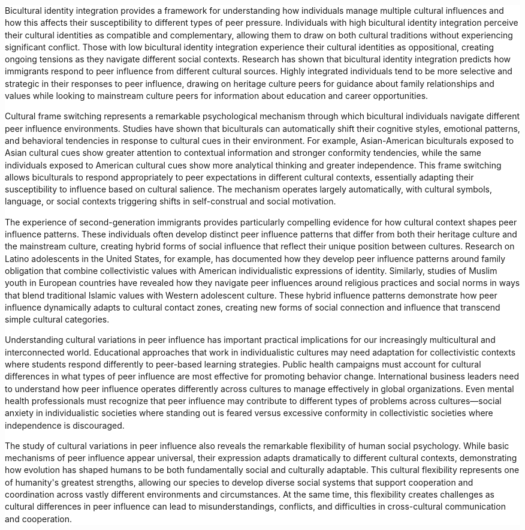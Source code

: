 Bicultural identity integration provides a framework for understanding how individuals manage multiple cultural influences and how this affects their susceptibility to different types of peer pressure. Individuals with high bicultural identity integration perceive their cultural identities as compatible and complementary, allowing them to draw on both cultural traditions without experiencing significant conflict. Those with low bicultural identity integration experience their cultural identities as oppositional, creating ongoing tensions as they navigate different social contexts. Research has shown that bicultural identity integration predicts how immigrants respond to peer influence from different cultural sources. Highly integrated individuals tend to be more selective and strategic in their responses to peer influence, drawing on heritage culture peers for guidance about family relationships and values while looking to mainstream culture peers for information about education and career opportunities.

Cultural frame switching represents a remarkable psychological mechanism through which bicultural individuals navigate different peer influence environments. Studies have shown that biculturals can automatically shift their cognitive styles, emotional patterns, and behavioral tendencies in response to cultural cues in their environment. For example, Asian-American biculturals exposed to Asian cultural cues show greater attention to contextual information and stronger conformity tendencies, while the same individuals exposed to American cultural cues show more analytical thinking and greater independence. This frame switching allows biculturals to respond appropriately to peer expectations in different cultural contexts, essentially adapting their susceptibility to influence based on cultural salience. The mechanism operates largely automatically, with cultural symbols, language, or social contexts triggering shifts in self-construal and social motivation.

The experience of second-generation immigrants provides particularly compelling evidence for how cultural context shapes peer influence patterns. These individuals often develop distinct peer influence patterns that differ from both their heritage culture and the mainstream culture, creating hybrid forms of social influence that reflect their unique position between cultures. Research on Latino adolescents in the United States, for example, has documented how they develop peer influence patterns around family obligation that combine collectivistic values with American individualistic expressions of identity. Similarly, studies of Muslim youth in European countries have revealed how they navigate peer influences around religious practices and social norms in ways that blend traditional Islamic values with Western adolescent culture. These hybrid influence patterns demonstrate how peer influence dynamically adapts to cultural contact zones, creating new forms of social connection and influence that transcend simple cultural categories.

Understanding cultural variations in peer influence has important practical implications for our increasingly multicultural and interconnected world. Educational approaches that work in individualistic cultures may need adaptation for collectivistic contexts where students respond differently to peer-based learning strategies. Public health campaigns must account for cultural differences in what types of peer influence are most effective for promoting behavior change. International business leaders need to understand how peer influence operates differently across cultures to manage effectively in global organizations. Even mental health professionals must recognize that peer influence may contribute to different types of problems across cultures—social anxiety in individualistic societies where standing out is feared versus excessive conformity in collectivistic societies where independence is discouraged.

The study of cultural variations in peer influence also reveals the remarkable flexibility of human social psychology. While basic mechanisms of peer influence appear universal, their expression adapts dramatically to different cultural contexts, demonstrating how evolution has shaped humans to be both fundamentally social and culturally adaptable. This cultural flexibility represents one of humanity's greatest strengths, allowing our species to develop diverse social systems that support cooperation and coordination across vastly different environments and circumstances. At the same time, this flexibility creates challenges as cultural differences in peer influence can lead to misunderstandings, conflicts, and difficulties in cross-cultural communication and cooperation.
